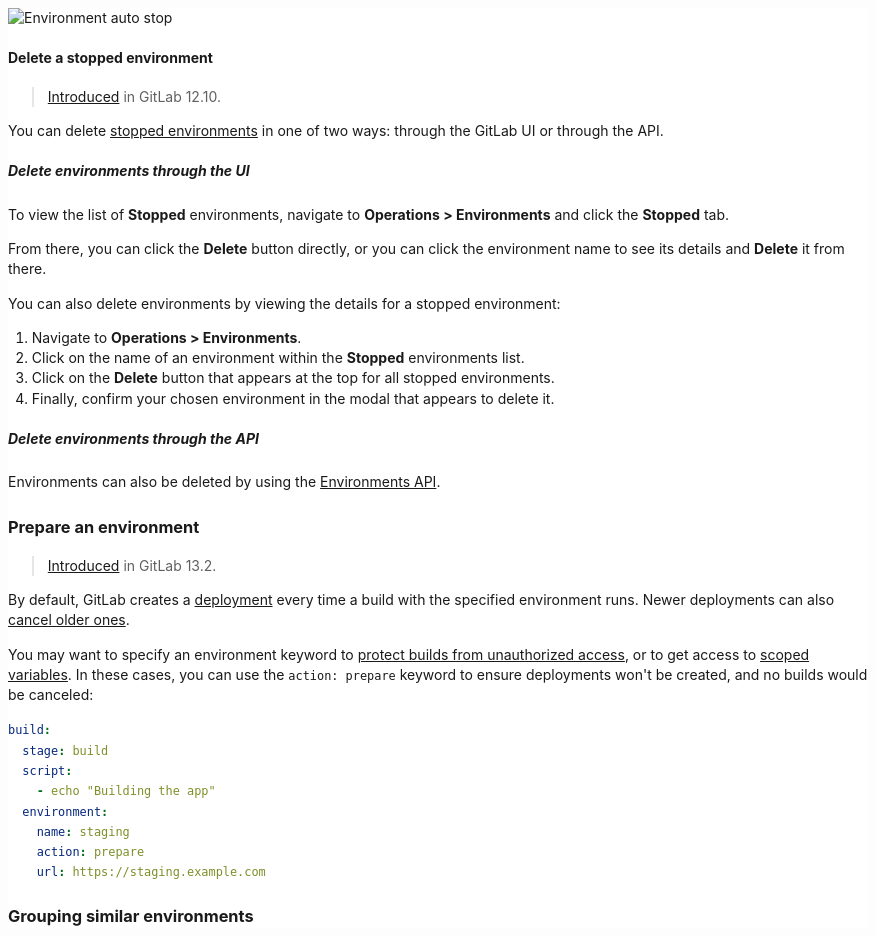 ![Environment auto stop](../img/environment_auto_stop_v12_8.png)

#### Delete a stopped environment

> [Introduced](https://gitlab.com/gitlab-org/gitlab/-/issues/20620) in GitLab 12.10.

You can delete [stopped environments](#stopping-an-environment) in one of two
ways: through the GitLab UI or through the API.

##### Delete environments through the UI

To view the list of **Stopped** environments, navigate to **Operations > Environments**
and click the **Stopped** tab.

From there, you can click the **Delete** button directly, or you can click the
environment name to see its details and **Delete** it from there.

You can also delete environments by viewing the details for a
stopped environment:

  1. Navigate to **Operations > Environments**.
  1. Click on the name of an environment within the **Stopped** environments list.
  1. Click on the **Delete** button that appears at the top for all stopped environments.
  1. Finally, confirm your chosen environment in the modal that appears to delete it.

##### Delete environments through the API

Environments can also be deleted by using the [Environments API](../../api/environments.md#delete-an-environment).

### Prepare an environment

> [Introduced](https://gitlab.com/gitlab-org/gitlab/-/issues/208655) in GitLab 13.2.

By default, GitLab creates a [deployment](#viewing-deployment-history) every time a
build with the specified environment runs. Newer deployments can also
[cancel older ones](deployment_safety.md#skip-outdated-deployment-jobs).

You may want to specify an environment keyword to
[protect builds from unauthorized access](protected_environments.md), or to get
access to [scoped variables](#scoping-environments-with-specs). In these cases,
you can use the `action: prepare` keyword to ensure deployments won't be created,
and no builds would be canceled:

```yaml
build:
  stage: build
  script:
    - echo "Building the app"
  environment:
    name: staging
    action: prepare
    url: https://staging.example.com
```

### Grouping similar environments
